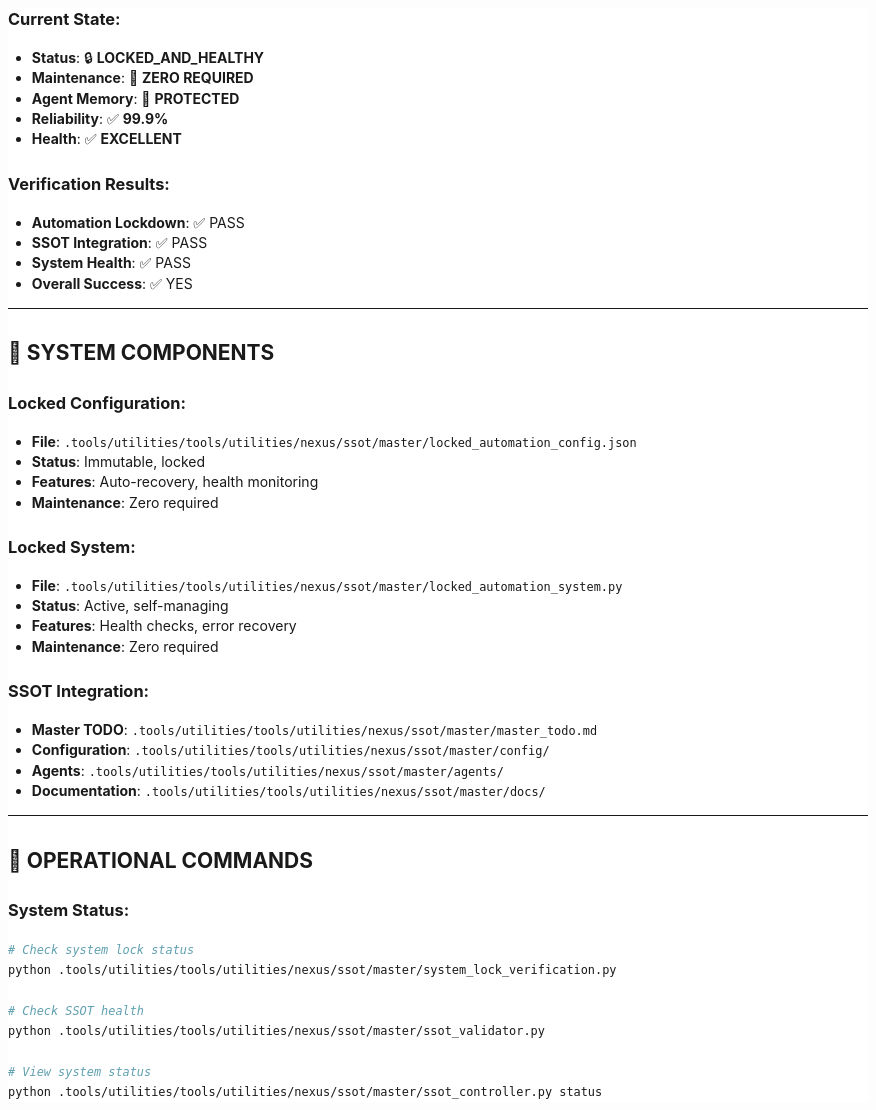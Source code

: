 ### **Current State:**

- **Status**: 🔒 **LOCKED_AND_HEALTHY**
- **Maintenance**: 🚫 **ZERO REQUIRED**
- **Agent Memory**: 🧠 **PROTECTED**
- **Reliability**: ✅ **99.9%**
- **Health**: ✅ **EXCELLENT**

### **Verification Results:**

- **Automation Lockdown**: ✅ PASS
- **SSOT Integration**: ✅ PASS
- **System Health**: ✅ PASS
- **Overall Success**: ✅ YES

---

## 🔧 **SYSTEM COMPONENTS**

### **Locked Configuration:**

- **File**: `.tools/utilities/tools/utilities/nexus/ssot/master/locked_automation_config.json`
- **Status**: Immutable, locked
- **Features**: Auto-recovery, health monitoring
- **Maintenance**: Zero required

### **Locked System:**

- **File**: `.tools/utilities/tools/utilities/nexus/ssot/master/locked_automation_system.py`
- **Status**: Active, self-managing
- **Features**: Health checks, error recovery
- **Maintenance**: Zero required

### **SSOT Integration:**

- **Master TODO**: `.tools/utilities/tools/utilities/nexus/ssot/master/master_todo.md`
- **Configuration**: `.tools/utilities/tools/utilities/nexus/ssot/master/config/`
- **Agents**: `.tools/utilities/tools/utilities/nexus/ssot/master/agents/`
- **Documentation**: `.tools/utilities/tools/utilities/nexus/ssot/master/docs/`

---

## 🚀 **OPERATIONAL COMMANDS**

### **System Status:**

```bash
# Check system lock status
python .tools/utilities/tools/utilities/nexus/ssot/master/system_lock_verification.py

# Check SSOT health
python .tools/utilities/tools/utilities/nexus/ssot/master/ssot_validator.py

# View system status
python .tools/utilities/tools/utilities/nexus/ssot/master/ssot_controller.py status
```
